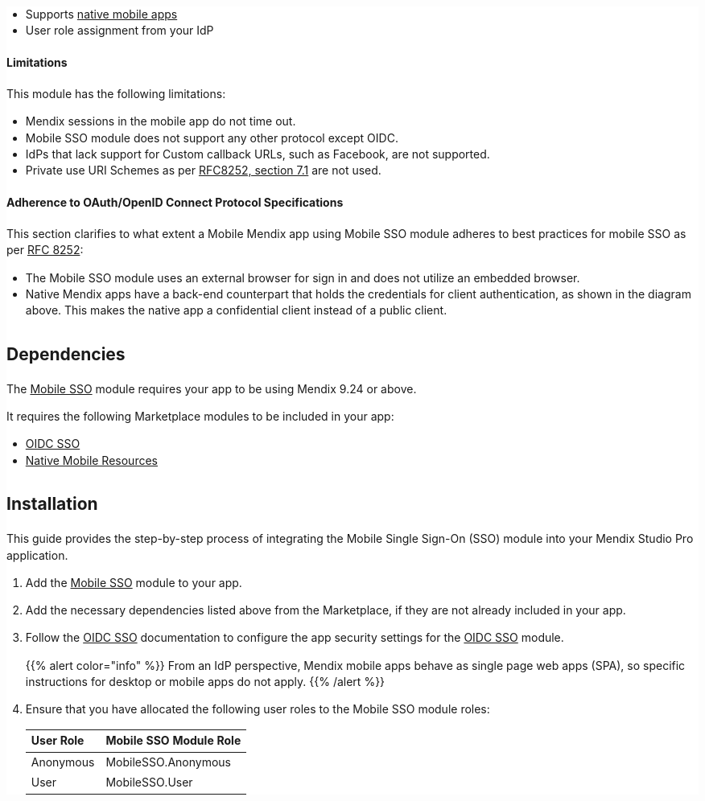 * Supports [native mobile apps](/refguide/mobile/introduction-to-mobile-technologies/native-mobile/)
* User role assignment from your IdP

#### Limitations

This module has the following limitations:

* Mendix sessions in the mobile app do not time out.
* Mobile SSO module does not support any other protocol except OIDC.
* IdPs that lack support for Custom callback URLs, such as Facebook, are not supported.
* Private use URI Schemes as per [RFC8252, section 7.1](https://datatracker.ietf.org/doc/html/rfc8252#section-7.1) are not used.

#### Adherence to OAuth/OpenID Connect Protocol Specifications

This section clarifies to what extent a Mobile Mendix app using Mobile SSO module adheres to best practices for mobile SSO as per [RFC 8252](https://www.rfc-editor.org/rfc/rfc8252.txt):

* The Mobile SSO module uses an external browser for sign in and does not utilize an embedded browser.
* Native Mendix apps have a back-end counterpart that holds the credentials for client authentication, as shown in the diagram above. This makes the native app a confidential client instead of a public client.

## Dependencies

The [Mobile SSO](https://marketplace.mendix.com/link/component/223516) module requires your app to be using Mendix 9.24 or above.

It requires the following Marketplace modules to be included in your app:

* [OIDC SSO](https://marketplace.mendix.com/link/component/120371)
* [Native Mobile Resources](https://marketplace.mendix.com/link/component/109513)

## Installation

This guide provides the step-by-step process of integrating the Mobile Single Sign-On (SSO) module into your Mendix Studio Pro application.

1. Add the [Mobile SSO](https://marketplace.mendix.com/link/component/223516) module to your app.
2. Add the necessary dependencies listed above from the Marketplace, if they are not already included in your app.
3. Follow the [OIDC SSO](/appstore/modules/oidc/) documentation to configure the app security settings for the [OIDC SSO](https://marketplace.mendix.com/link/component/120371) module.

    {{% alert color="info" %}} From an IdP perspective, Mendix mobile apps behave as single page web apps (SPA), so specific instructions for desktop or mobile apps do not apply. {{% /alert %}}

4. Ensure that you have allocated the following user roles to the Mobile SSO module roles:

    | **User Role** | **Mobile SSO Module Role** |
    | --- | --- |
    | Anonymous | MobileSSO.Anonymous |
    | User| MobileSSO.User |

